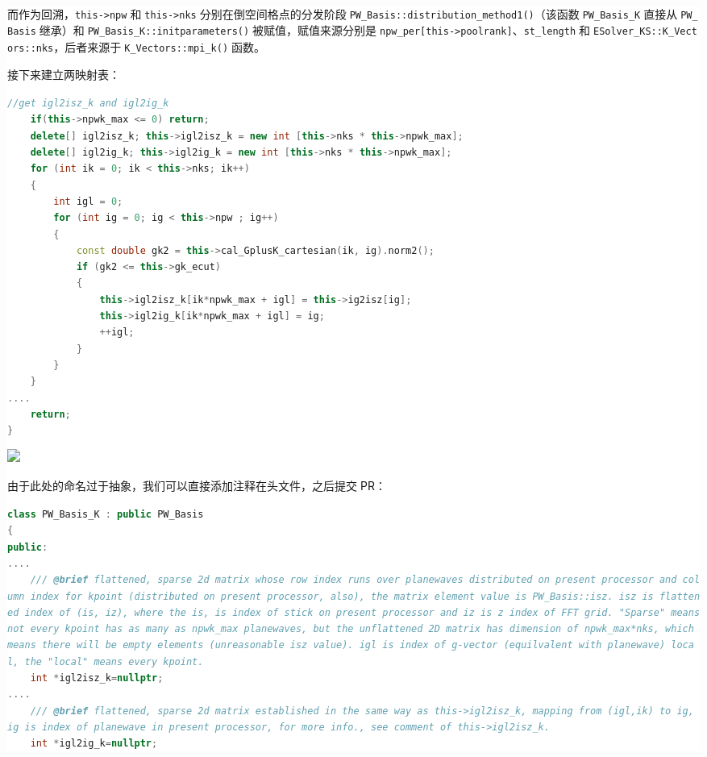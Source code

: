 而作为回溯，`this->npw` 和 `this->nks` 分别在倒空间格点的分发阶段 `PW_Basis::distribution_method1()`（该函数 `PW_Basis_K` 直接从 `PW_Basis` 继承）和 `PW_Basis_K::initparameters()` 被赋值，赋值来源分别是 `npw_per[this->poolrank]`、`st_length` 和 `ESolver_KS::K_Vectors::nks`，后者来源于 `K_Vectors::mpi_k()` 函数。

接下来建立两映射表：

```cpp
//get igl2isz_k and igl2ig_k
    if(this->npwk_max <= 0) return;
    delete[] igl2isz_k; this->igl2isz_k = new int [this->nks * this->npwk_max];
    delete[] igl2ig_k; this->igl2ig_k = new int [this->nks * this->npwk_max];
    for (int ik = 0; ik < this->nks; ik++)
    {
        int igl = 0;
        for (int ig = 0; ig < this->npw ; ig++)
        {
            const double gk2 = this->cal_GplusK_cartesian(ik, ig).norm2();       
            if (gk2 <= this->gk_ecut)
            {
                this->igl2isz_k[ik*npwk_max + igl] = this->ig2isz[ig];
                this->igl2ig_k[ik*npwk_max + igl] = ig;
                ++igl;
            }
        }
    }
....
    return;
}
```

![](picture/fig_path6-2.png)

由于此处的命名过于抽象，我们可以直接添加注释在头文件，之后提交 PR：

```cpp
class PW_Basis_K : public PW_Basis
{
public:
....
    /// @brief flattened, sparse 2d matrix whose row index runs over planewaves distributed on present processor and column index for kpoint (distributed on present processor, also), the matrix element value is PW_Basis::isz. isz is flattened index of (is, iz), where the is, is index of stick on present processor and iz is z index of FFT grid. "Sparse" means not every kpoint has as many as npwk_max planewaves, but the unflattened 2D matrix has dimension of npwk_max*nks, which means there will be empty elements (unreasonable isz value). igl is index of g-vector (equilvalent with planewave) local, the "local" means every kpoint.
    int *igl2isz_k=nullptr;
....
    /// @brief flattened, sparse 2d matrix established in the same way as this->igl2isz_k, mapping from (igl,ik) to ig, ig is index of planewave in present processor, for more info., see comment of this->igl2isz_k.
    int *igl2ig_k=nullptr;
```
